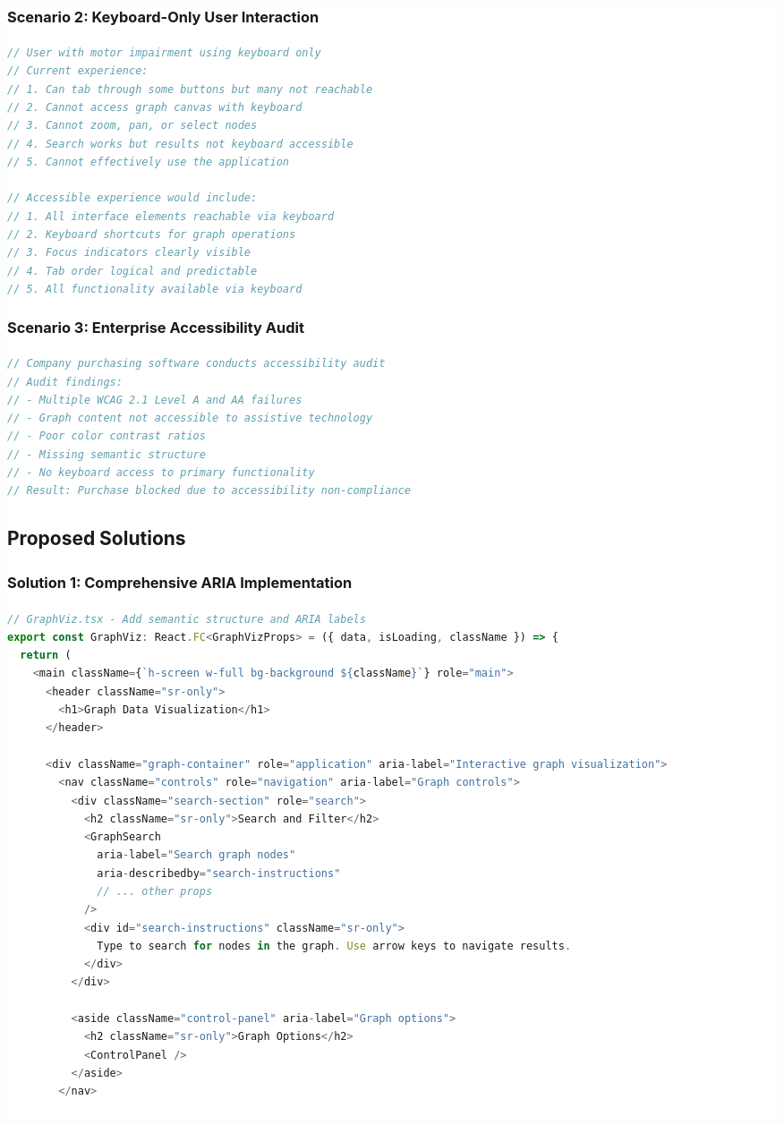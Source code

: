 ### Scenario 2: Keyboard-Only User Interaction
```typescript
// User with motor impairment using keyboard only
// Current experience:
// 1. Can tab through some buttons but many not reachable
// 2. Cannot access graph canvas with keyboard
// 3. Cannot zoom, pan, or select nodes
// 4. Search works but results not keyboard accessible
// 5. Cannot effectively use the application

// Accessible experience would include:
// 1. All interface elements reachable via keyboard
// 2. Keyboard shortcuts for graph operations
// 3. Focus indicators clearly visible
// 4. Tab order logical and predictable
// 5. All functionality available via keyboard
```

### Scenario 3: Enterprise Accessibility Audit
```typescript
// Company purchasing software conducts accessibility audit
// Audit findings:
// - Multiple WCAG 2.1 Level A and AA failures
// - Graph content not accessible to assistive technology
// - Poor color contrast ratios
// - Missing semantic structure
// - No keyboard access to primary functionality
// Result: Purchase blocked due to accessibility non-compliance
```

## Proposed Solutions

### Solution 1: Comprehensive ARIA Implementation
```typescript
// GraphViz.tsx - Add semantic structure and ARIA labels
export const GraphViz: React.FC<GraphVizProps> = ({ data, isLoading, className }) => {
  return (
    <main className={`h-screen w-full bg-background ${className}`} role="main">
      <header className="sr-only">
        <h1>Graph Data Visualization</h1>
      </header>
      
      <div className="graph-container" role="application" aria-label="Interactive graph visualization">
        <nav className="controls" role="navigation" aria-label="Graph controls">
          <div className="search-section" role="search">
            <h2 className="sr-only">Search and Filter</h2>
            <GraphSearch
              aria-label="Search graph nodes"
              aria-describedby="search-instructions"
              // ... other props
            />
            <div id="search-instructions" className="sr-only">
              Type to search for nodes in the graph. Use arrow keys to navigate results.
            </div>
          </div>
          
          <aside className="control-panel" aria-label="Graph options">
            <h2 className="sr-only">Graph Options</h2>
            <ControlPanel />
          </aside>
        </nav>
        
```